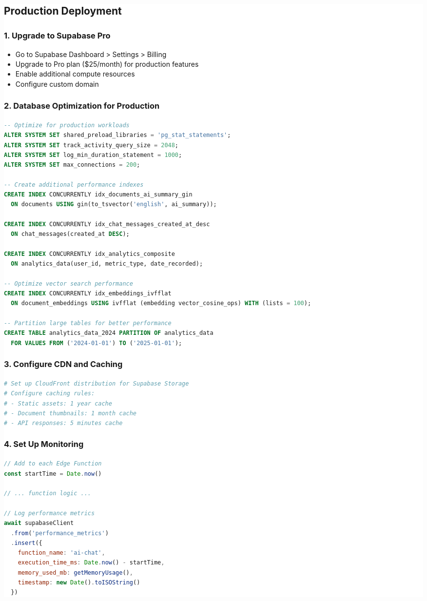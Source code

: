 ## Production Deployment

### 1. Upgrade to Supabase Pro
- Go to Supabase Dashboard > Settings > Billing
- Upgrade to Pro plan ($25/month) for production features
- Enable additional compute resources
- Configure custom domain

### 2. Database Optimization for Production
```sql
-- Optimize for production workloads
ALTER SYSTEM SET shared_preload_libraries = 'pg_stat_statements';
ALTER SYSTEM SET track_activity_query_size = 2048;
ALTER SYSTEM SET log_min_duration_statement = 1000;
ALTER SYSTEM SET max_connections = 200;

-- Create additional performance indexes
CREATE INDEX CONCURRENTLY idx_documents_ai_summary_gin 
  ON documents USING gin(to_tsvector('english', ai_summary));

CREATE INDEX CONCURRENTLY idx_chat_messages_created_at_desc 
  ON chat_messages(created_at DESC);

CREATE INDEX CONCURRENTLY idx_analytics_composite
  ON analytics_data(user_id, metric_type, date_recorded);

-- Optimize vector search performance
CREATE INDEX CONCURRENTLY idx_embeddings_ivfflat
  ON document_embeddings USING ivfflat (embedding vector_cosine_ops) WITH (lists = 100);

-- Partition large tables for better performance
CREATE TABLE analytics_data_2024 PARTITION OF analytics_data
  FOR VALUES FROM ('2024-01-01') TO ('2025-01-01');
```

### 3. Configure CDN and Caching
```bash
# Set up CloudFront distribution for Supabase Storage
# Configure caching rules:
# - Static assets: 1 year cache
# - Document thumbnails: 1 month cache
# - API responses: 5 minutes cache
```

### 4. Set Up Monitoring
```javascript
// Add to each Edge Function
const startTime = Date.now()

// ... function logic ...

// Log performance metrics
await supabaseClient
  .from('performance_metrics')
  .insert({
    function_name: 'ai-chat',
    execution_time_ms: Date.now() - startTime,
    memory_used_mb: getMemoryUsage(),
    timestamp: new Date().toISOString()
  })
```
